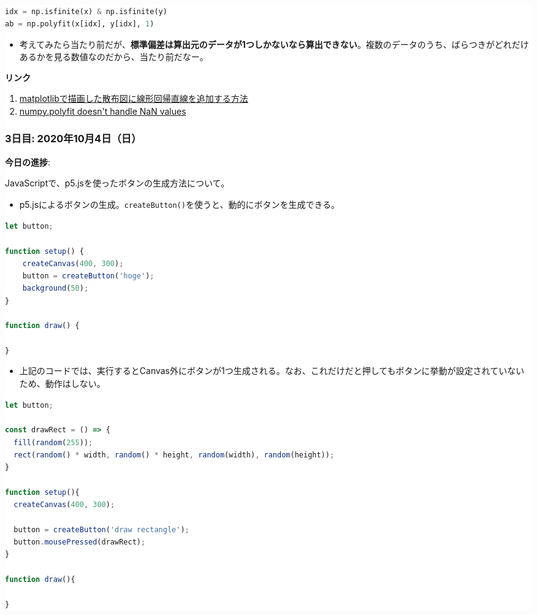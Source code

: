 ```python
idx = np.isfinite(x) & np.isfinite(y)
ab = np.polyfit(x[idx], y[idx], 1)
```

- 考えてみたら当たり前だが、**標準偏差は算出元のデータが1つしかないなら算出できない**。複数のデータのうち、ばらつきがどれだけあるかを見る数値なのだから、当たり前だなー。

**リンク**

1. [matplotlibで描画した散布図に線形回帰直線を追加する方法](https://ja.stackoverflow.com/questions/38755/matplotlib%E3%81%A7%E6%8F%8F%E7%94%BB%E3%81%97%E3%81%9F%E6%95%A3%E5%B8%83%E5%9B%B3%E3%81%AB%E7%B7%9A%E5%BD%A2%E5%9B%9E%E5%B8%B0%E7%9B%B4%E7%B7%9A%E3%82%92%E8%BF%BD%E5%8A%A0%E3%81%99%E3%82%8B%E6%96%B9%E6%B3%95)
2. [numpy.polyfit doesn't handle NaN values](https://stackoverflow.com/questions/28647172/numpy-polyfit-doesnt-handle-nan-values)

### 3日目: 2020年10月4日（日）

**今日の進捗**: 

JavaScriptで、p5.jsを使ったボタンの生成方法について。

- p5.jsによるボタンの生成。`createButton()`を使うと、動的にボタンを生成できる。

```javascript
let button;

function setup() {
    createCanvas(400, 300);
    button = createButton('hoge');
    background(50);
}

function draw() {

}
```

- 上記のコードでは、実行するとCanvas外にボタンが1つ生成される。なお、これだけだと押してもボタンに挙動が設定されていないため、動作はしない。

```javascript
let button;

const drawRect = () => {
  fill(random(255));
  rect(random() * width, random() * height, random(width), random(height));
}

function setup(){
  createCanvas(400, 300);
  
  button = createButton('draw rectangle');
  button.mousePressed(drawRect);
}

function draw(){
  
}

```
